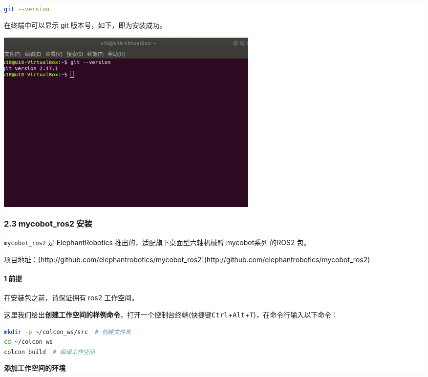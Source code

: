 ```bash
git --version
```

在终端中可以显示 git 版本号，如下，即为安装成功。

<img src =../../resources/11-ApplicationBaseROS/install-git-2.png
width ="500"  align = "center">

### 2.3 mycobot_ros2 安装

`mycobot_ros2` 是 ElephantRobotics 推出的，适配旗下桌面型六轴机械臂 mycobot系列 的ROS2 包。

项目地址：[http://github.com/elephantrobotics/mycobot_ros2](http://github.com/elephantrobotics/mycobot_ros2)


#### 1 前提

在安装包之前，请保证拥有 ros2 工作空间。

这里我们给出**创建工作空间的样例命令**，打开一个控制台终端(快捷键<kbd>Ctrl</kbd>+<kbd>Alt</kbd>+<kbd>T</kbd>)，在命令行输入以下命令：

```bash
mkdir -p ~/colcon_ws/src  # 创建文件夹
cd ~/colcon_ws
colcon build  # 编译工作空间
```

**添加工作空间的环境**
